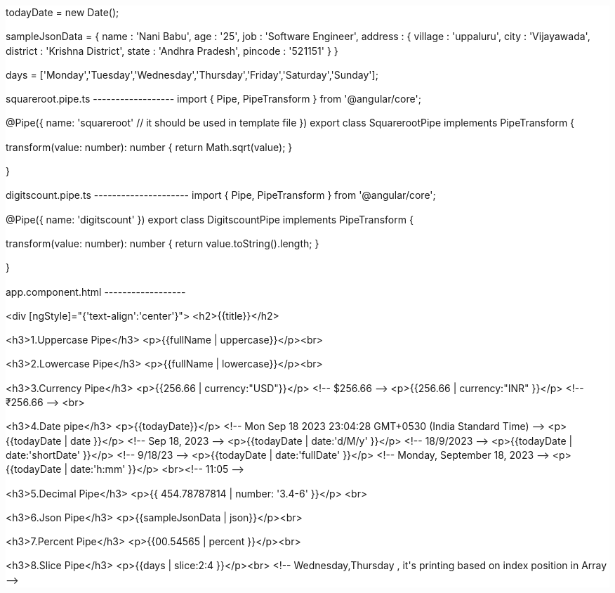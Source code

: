 todayDate = new Date();

sampleJsonData = { name : \'Nani Babu\', age : \'25\', job : \'Software
Engineer\', address : { village : \'uppaluru\', city : \'Vijayawada\',
district : \'Krishna District\', state : \'Andhra Pradesh\', pincode :
\'521151\' } }

days =
\[\'Monday\',\'Tuesday\',\'Wednesday\',\'Thursday\',\'Friday\',\'Saturday\',\'Sunday\'\];

squareroot.pipe.ts \-\-\-\-\-\-\-\-\-\-\-\-\-\-\-\-\-- import { Pipe,
PipeTransform } from \'@angular/core\';

\@Pipe({ name: \'squareroot\' // it should be used in template file })
export class SquarerootPipe implements PipeTransform {

transform(value: number): number { return Math.sqrt(value); }

}

digitscount.pipe.ts \-\-\-\-\-\-\-\-\-\-\-\-\-\-\-\-\-\-\-\-- import {
Pipe, PipeTransform } from \'@angular/core\';

\@Pipe({ name: \'digitscount\' }) export class DigitscountPipe
implements PipeTransform {

transform(value: number): number { return value.toString().length; }

}

app.component.html \-\-\-\-\-\-\-\-\-\-\-\-\-\-\-\-\--

\<div \[ngStyle\]=\"{\'text-align\':\'center\'}\"\>
\<h2\>{{title}}\</h2\>

\<h3\>1.Uppercase Pipe\</h3\> \<p\>{{fullName \| uppercase}}\</p\>\<br\>

\<h3\>2.Lowercase Pipe\</h3\> \<p\>{{fullName \| lowercase}}\</p\>\<br\>

\<h3\>3.Currency Pipe\</h3\> \<p\>{{256.66 \| currency:\"USD\"}}\</p\>
\<!\-- \$256.66 \--\> \<p\>{{256.66 \| currency:\"INR\" }}\</p\> \<!\--
₹256.66 \--\> \<br\>

\<h3\>4.Date pipe\</h3\> \<p\>{{todayDate}}\</p\> \<!\-- Mon Sep 18 2023
23:04:28 GMT+0530 (India Standard Time) \--\> \<p\>{{todayDate \| date
}}\</p\> \<!\-- Sep 18, 2023 \--\> \<p\>{{todayDate \| date:\'d/M/y\'
}}\</p\> \<!\-- 18/9/2023 \--\> \<p\>{{todayDate \| date:\'shortDate\'
}}\</p\> \<!\-- 9/18/23 \--\> \<p\>{{todayDate \| date:\'fullDate\'
}}\</p\> \<!\-- Monday, September 18, 2023 \--\> \<p\>{{todayDate \|
date:\'h:mm\' }}\</p\> \<br\>\<!\-- 11:05 \--\>

\<h3\>5.Decimal Pipe\</h3\> \<p\>{{ 454.78787814 \| number: \'3.4-6\'
}}\</p\> \<br\>

\<h3\>6.Json Pipe\</h3\> \<p\>{{sampleJsonData \| json}}\</p\>\<br\>

\<h3\>7.Percent Pipe\</h3\> \<p\>{{00.54565 \| percent }}\</p\>\<br\>

\<h3\>8.Slice Pipe\</h3\> \<p\>{{days \| slice:2:4 }}\</p\>\<br\> \<!\--
Wednesday,Thursday , it\'s printing based on index position in Array
\--\>
